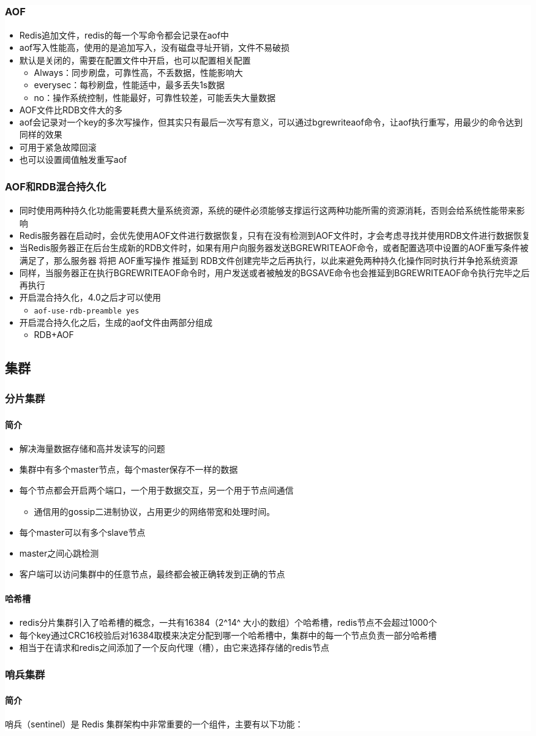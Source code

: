 ### AOF

- Redis追加文件，redis的每一个写命令都会记录在aof中
- aof写入性能高，使用的是追加写入，没有磁盘寻址开销，文件不易破损
- 默认是关闭的，需要在配置文件中开启，也可以配置相关配置
  - Always：同步刷盘，可靠性高，不丢数据，性能影响大
  - everysec：每秒刷盘，性能适中，最多丢失1s数据
  - no：操作系统控制，性能最好，可靠性较差，可能丢失大量数据
- AOF文件比RDB文件大的多
- aof会记录对一个key的多次写操作，但其实只有最后一次写有意义，可以通过bgrewriteaof命令，让aof执行重写，用最少的命令达到同样的效果
- 可用于紧急故障回滚
- 也可以设置阈值触发重写aof

### AOF和RDB混合持久化

- 同时使用两种持久化功能需要耗费大量系统资源，系统的硬件必须能够支撑运行这两种功能所需的资源消耗，否则会给系统性能带来影响
- Redis服务器在启动时，会优先使用AOF文件进行数据恢复，只有在没有检测到AOF文件时，才会考虑寻找并使用RDB文件进行数据恢复
- 当Redis服务器正在后台生成新的RDB文件时，如果有用户向服务器发送BGREWRITEAOF命令，或者配置选项中设置的AOF重写条件被满足了，那么服务器 将把 AOF重写操作 推延到 RDB文件创建完毕之后再执行，以此来避免两种持久化操作同时执行并争抢系统资源
- 同样，当服务器正在执行BGREWRITEAOF命令时，用户发送或者被触发的BGSAVE命令也会推延到BGREWRITEAOF命令执行完毕之后再执行
- 开启混合持久化，4.0之后才可以使用
  - `aof-use-rdb-preamble yes`
- 开启混合持久化之后，生成的aof文件由两部分组成
  - RDB+AOF

## 集群

### 分片集群

#### 简介

- 解决海量数据存储和高并发读写的问题
- 集群中有多个master节点，每个master保存不一样的数据
- 每个节点都会开启两个端口，一个用于数据交互，另一个用于节点间通信
  - 通信用的gossip二进制协议，占用更少的网络带宽和处理时间。

- 每个master可以有多个slave节点
- master之间心跳检测
- 客户端可以访问集群中的任意节点，最终都会被正确转发到正确的节点

#### 哈希槽

- redis分片集群引入了哈希槽的概念，一共有16384（2^14^ 大小的数组）个哈希槽，redis节点不会超过1000个
- 每个key通过CRC16校验后对16384取模来决定分配到哪一个哈希槽中，集群中的每一个节点负责一部分哈希槽
- 相当于在请求和redis之间添加了一个反向代理（槽），由它来选择存储的redis节点

### 哨兵集群

#### 简介

哨兵（sentinel）是 Redis 集群架构中非常重要的一个组件，主要有以下功能：
